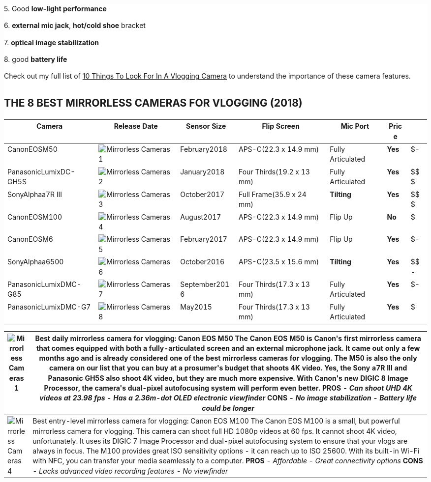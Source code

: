 5\. Good **low-light performance**

6\. **external mic jack**, **hot/cold shoe** bracket

7\. **optical image stabilization**

8\. good **battery life**

Check out my full list of [10 Things To Look For In A Vlogging Camera](https://tools.techidaily.com/wondershare/filmora/download/) to understand the importance of these camera features.

## THE 8 BEST MIRRORLESS CAMERAS FOR VLOGGING (2018)

 | Camera                | Release Date                                                                                            | Sensor Size   | Flip Screen               | Mic Port          | Price   |        |
| --------------------- | ------------------------------------------------------------------------------------------------------- | ------------- | ------------------------- | ----------------- | ------- | ------ |
| CanonEOSM50           | ![Mirrorless Cameras 1](https://images.wondershare.com/filmora/article-images/mirrorless-cameras-1.png) | February2018  | APS-C(22.3 x 14.9 mm)     | Fully Articulated | **Yes** | $-    |
| PanasonicLumixDC-GH5S | ![Mirrorless Cameras 2](https://images.wondershare.com/filmora/article-images/mirrorless-cameras-2.png) | January2018   | Four Thirds(19.2 x 13 mm) | Fully Articulated | **Yes** | $$$  |
| SonyAlphaa7R III      | ![Mirrorless Cameras 3](https://images.wondershare.com/filmora/article-images/mirrorless-cameras-3.png) | October2017   | Full Frame(35.9 x 24 mm)  | **Tilting**       | **Yes** | $$$ |
| CanonEOSM100          | ![Mirrorless Cameras 4](https://images.wondershare.com/filmora/article-images/mirrorless-cameras-4.png) | August2017    | APS-C(22.3 x 14.9 mm)     | Flip Up           | **No**  | $     |
| CanonEOSM6            | ![Mirrorless Cameras 5](https://images.wondershare.com/filmora/article-images/mirrorless-cameras-5.png) | February2017  | APS-C(22.3 x 14.9 mm)     | Flip Up           | **Yes** | $-    |
| SonyAlphaa6500        | ![Mirrorless Cameras 6](https://images.wondershare.com/filmora/article-images/mirrorless-cameras-6.png) | October2016   | APS-C(23.5 x 15.6 mm)     | **Tilting**       | **Yes** | $$-   |
| PanasonicLumixDMC-G85 | ![Mirrorless Cameras 7](https://images.wondershare.com/filmora/article-images/mirrorless-cameras-7.png) | September2016 | Four Thirds(17.3 x 13 mm) | Fully Articulated | **Yes** | $-    |
| PanasonicLumixDMC-G7  | ![Mirrorless Cameras 8](https://images.wondershare.com/filmora/article-images/mirrorless-cameras-8.png) | May2015       | Four Thirds(17.3 x 13 mm) | Fully Articulated | **Yes** | $     |

 | ![Mirrorless Cameras 1](https://images.wondershare.com/filmora/article-images/mirrorless-cameras-1.png) | Best daily mirrorless camera for vlogging: Canon EOS M50 The Canon EOS M50 is Canon's first mirrorless camera that comes equipped with both a fully-articulated screen and an external microphone jack. It came out only a few months ago and is already considered one of the best mirrorless cameras for vlogging. The M50 is also the only camera on our list that you can buy at a prosumer's budget that shoots 4K video. Yes, the Sony a7R III and Panasonic GH5S also shoot 4K video, but they are much more expensive. With Canon's new DIGIC 8 Image Processor, the camera's dual-pixel autofocusing system will perform even better.  **PROS** _\- Can shoot UHD 4K videos at 23.98 fps_ _\- Has a 2.36m-dot OLED electronic viewfinder_   **CONS** _\- No image stabilization_ _\- Battery life could be longer_                                                                                                                                                                                                                       |
| ------------------------------------------------------------------------------------------------------- | ------------------------------------------------------------------------------------------------------------------------------------------------------------------------------------------------------------------------------------------------------------------------------------------------------------------------------------------------------------------------------------------------------------------------------------------------------------------------------------------------------------------------------------------------------------------------------------------------------------------------------------------------------------------------------------------------------------------------------------------------------------------------------------------------------------------------------------------------------------------------------------------------------------------------------------------------------------------------------------------------------------------------------------------------- |
| ![Mirrorless Cameras 4](https://images.wondershare.com/filmora/article-images/mirrorless-cameras-4.png) | Best entry-level mirrorless camera for vlogging: Canon EOS M100 The Canon EOS M100 is a small, but powerful mirrorless camera for vlogging. This camera can shoot full HD 1080p videos at 60 fps. It cannot shoot 4K video, unfortunately. It uses its DIGIC 7 Image Processor and dual-pixel autofocusing system to ensure that your vlogs are always in focus. The M100 provides great ISO sensitivity options - it can reach up to ISO 25600. With its built-in Wi-Fi with NFC, you can transfer your media seamlessly to a computer.  **PROS** _\- Affordable_ _\- Great connectivity options_   **CONS** _\- Lacks advanced video recording features_ _\- No viewfinder_                                                                                                                                                                                                                                                                                                                                                                     |